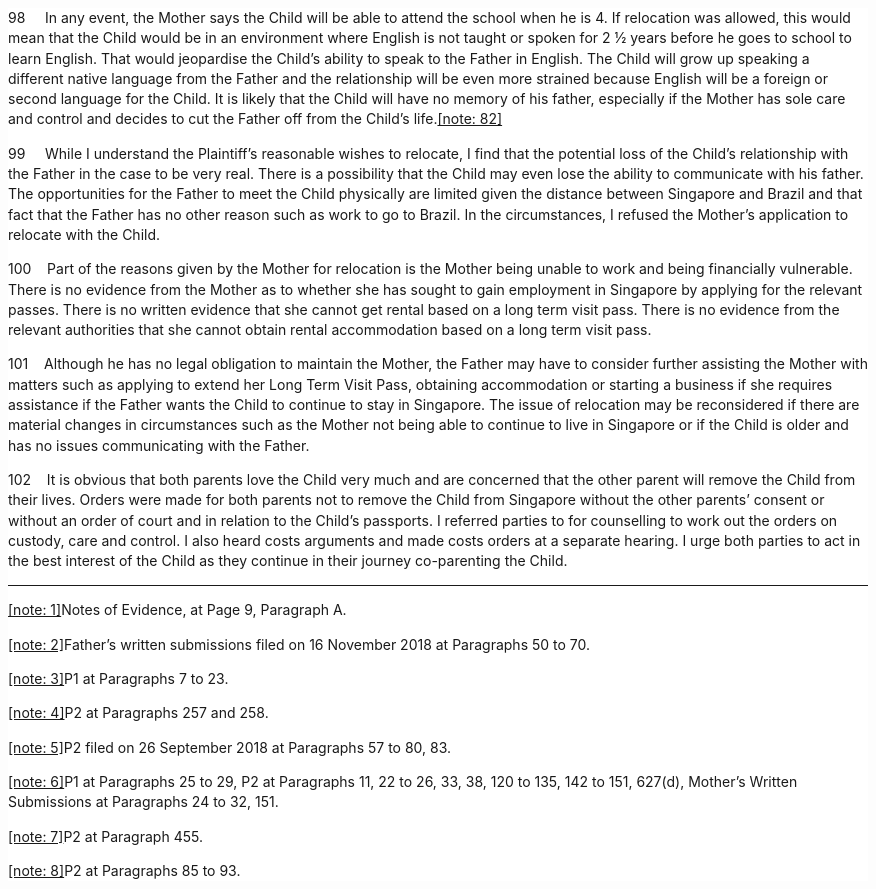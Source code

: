 98     In any event, the Mother says the Child will be able to attend the school when he is 4. If relocation was allowed, this would mean that the Child would be in an environment where English is not taught or spoken for 2 ½ years before he goes to school to learn English. That would jeopardise the Child’s ability to speak to the Father in English. The Child will grow up speaking a different native language from the Father and the relationship will be even more strained because English will be a foreign or second language for the Child. It is likely that the Child will have no memory of his father, especially if the Mother has sole care and control and decides to cut the Father off from the Child’s life.[\[note: 82\]](#Ftn_82)

99     While I understand the Plaintiff’s reasonable wishes to relocate, I find that the potential loss of the Child’s relationship with the Father in the case to be very real. There is a possibility that the Child may even lose the ability to communicate with his father. The opportunities for the Father to meet the Child physically are limited given the distance between Singapore and Brazil and that fact that the Father has no other reason such as work to go to Brazil. In the circumstances, I refused the Mother’s application to relocate with the Child.

100    Part of the reasons given by the Mother for relocation is the Mother being unable to work and being financially vulnerable. There is no evidence from the Mother as to whether she has sought to gain employment in Singapore by applying for the relevant passes. There is no written evidence that she cannot get rental based on a long term visit pass. There is no evidence from the relevant authorities that she cannot obtain rental accommodation based on a long term visit pass.

101    Although he has no legal obligation to maintain the Mother, the Father may have to consider further assisting the Mother with matters such as applying to extend her Long Term Visit Pass, obtaining accommodation or starting a business if she requires assistance if the Father wants the Child to continue to stay in Singapore. The issue of relocation may be reconsidered if there are material changes in circumstances such as the Mother not being able to continue to live in Singapore or if the Child is older and has no issues communicating with the Father.

102    It is obvious that both parents love the Child very much and are concerned that the other parent will remove the Child from their lives. Orders were made for both parents not to remove the Child from Singapore without the other parents’ consent or without an order of court and in relation to the Child’s passports. I referred parties to for counselling to work out the orders on custody, care and control. I also heard costs arguments and made costs orders at a separate hearing. I urge both parties to act in the best interest of the Child as they continue in their journey co-parenting the Child.

* * *

[\[note: 1\]](#Ftn_1_1)Notes of Evidence, at Page 9, Paragraph A.

[\[note: 2\]](#Ftn_2_1)Father’s written submissions filed on 16 November 2018 at Paragraphs 50 to 70.

[\[note: 3\]](#Ftn_3_1)P1 at Paragraphs 7 to 23.

[\[note: 4\]](#Ftn_4_1)P2 at Paragraphs 257 and 258.

[\[note: 5\]](#Ftn_5_1)P2 filed on 26 September 2018 at Paragraphs 57 to 80, 83.

[\[note: 6\]](#Ftn_6_1)P1 at Paragraphs 25 to 29, P2 at Paragraphs 11, 22 to 26, 33, 38, 120 to 135, 142 to 151, 627(d), Mother’s Written Submissions at Paragraphs 24 to 32, 151.

[\[note: 7\]](#Ftn_7_1)P2 at Paragraph 455.

[\[note: 8\]](#Ftn_8_1)P2 at Paragraphs 85 to 93.
